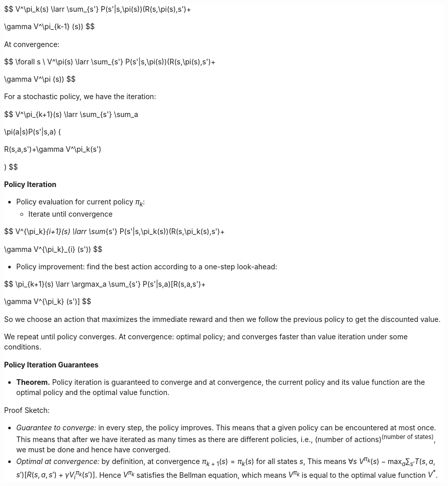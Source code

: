 $$
V^\pi_k(s) \larr \sum_{s'} P(s'|s,\pi(s))(R(s,\pi(s),s')+

\gamma V^\pi_{k-1} (s))
$$

At convergence:

$$
\forall s \ V^\pi(s) \larr \sum_{s'} P(s'|s,\pi(s))(R(s,\pi(s),s')+

\gamma V^\pi (s))
$$

For a stochastic policy, we have the iteration:

$$
V^\pi_{k+1}(s) \larr \sum_{s'} \sum_a

\pi(a|s)P(s'|s,a) (

R(s,a,s')+\gamma V^\pi_k(s')

)
$$

**Policy Iteration**

- Policy evaluation for current policy $\pi_k$:
    - Iterate until convergence

$$
V^{\pi_k}_{i+1}(s) \larr \sum_{s'} P(s'|s,\pi_k(s))(R(s,\pi_k(s),s')+

\gamma V^{\pi_k}_{i} (s'))
$$

- Policy improvement: find the best action according to a one-step look-ahead:

$$
\pi_{k+1}(s) \larr \argmax_a \sum_{s'} P(s'|s,a)[R(s,a,s')+

\gamma V^{\pi_k} (s')]
$$

So we choose an action that maximizes the immediate reward and then we follow the previous policy to get the discounted value.

We repeat until policy converges. At convergence: optimal policy; and converges faster than value iteration under some conditions.

**Policy Iteration Guarantees**

- **Theorem.** Policy iteration is guaranteed to converge and at convergence, the current policy and its value function are the optimal policy and the optimal value function.

Proof Sketch:

- *Guarantee to converge:* in every step, the policy improves. This means that a given policy can be encountered at most once. This means that after we have iterated as many times as there are different policies, i.e., $(\text{number of actions})^{(\text{number of states})}$, we must be done and hence have converged.
- *Optimal at convergence:* by definition, at convergence $\pi_{k+1}(s) = \pi_k(s)$ for all states $s$, This means $\forall s \ V^{\pi_k}(s)-\max_a\sum_{s'}T(s,a,s')[R(s,a,s')+\gamma V_i^{\pi_k}(s')]$. Hence $V^{\pi_k}$ satisfies the Bellman equation, which means $V^{\pi_k}$ is equal to the optimal value function $V^*$.

